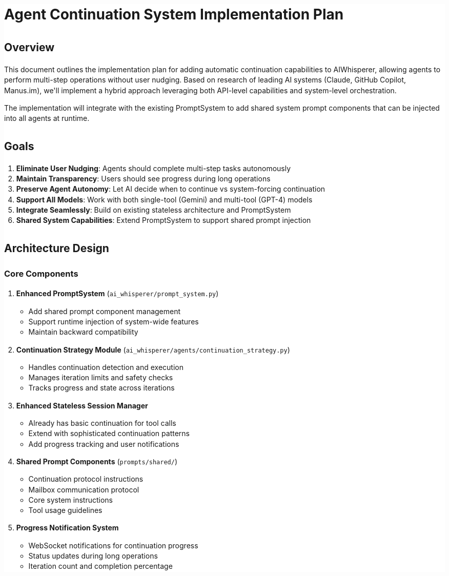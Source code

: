 # Agent Continuation System Implementation Plan

## Overview

This document outlines the implementation plan for adding automatic continuation capabilities to AIWhisperer, allowing agents to perform multi-step operations without user nudging. Based on research of leading AI systems (Claude, GitHub Copilot, Manus.im), we'll implement a hybrid approach leveraging both API-level capabilities and system-level orchestration.

The implementation will integrate with the existing PromptSystem to add shared system prompt components that can be injected into all agents at runtime.

## Goals

1. **Eliminate User Nudging**: Agents should complete multi-step tasks autonomously
2. **Maintain Transparency**: Users should see progress during long operations
3. **Preserve Agent Autonomy**: Let AI decide when to continue vs system-forcing continuation
4. **Support All Models**: Work with both single-tool (Gemini) and multi-tool (GPT-4) models
5. **Integrate Seamlessly**: Build on existing stateless architecture and PromptSystem
6. **Shared System Capabilities**: Extend PromptSystem to support shared prompt injection

## Architecture Design

### Core Components

1. **Enhanced PromptSystem** (`ai_whisperer/prompt_system.py`)
   - Add shared prompt component management
   - Support runtime injection of system-wide features
   - Maintain backward compatibility

2. **Continuation Strategy Module** (`ai_whisperer/agents/continuation_strategy.py`)
   - Handles continuation detection and execution
   - Manages iteration limits and safety checks
   - Tracks progress and state across iterations

3. **Enhanced Stateless Session Manager**
   - Already has basic continuation for tool calls
   - Extend with sophisticated continuation patterns
   - Add progress tracking and user notifications

4. **Shared Prompt Components** (`prompts/shared/`)
   - Continuation protocol instructions
   - Mailbox communication protocol
   - Core system instructions
   - Tool usage guidelines

5. **Progress Notification System**
   - WebSocket notifications for continuation progress
   - Status updates during long operations
   - Iteration count and completion percentage
